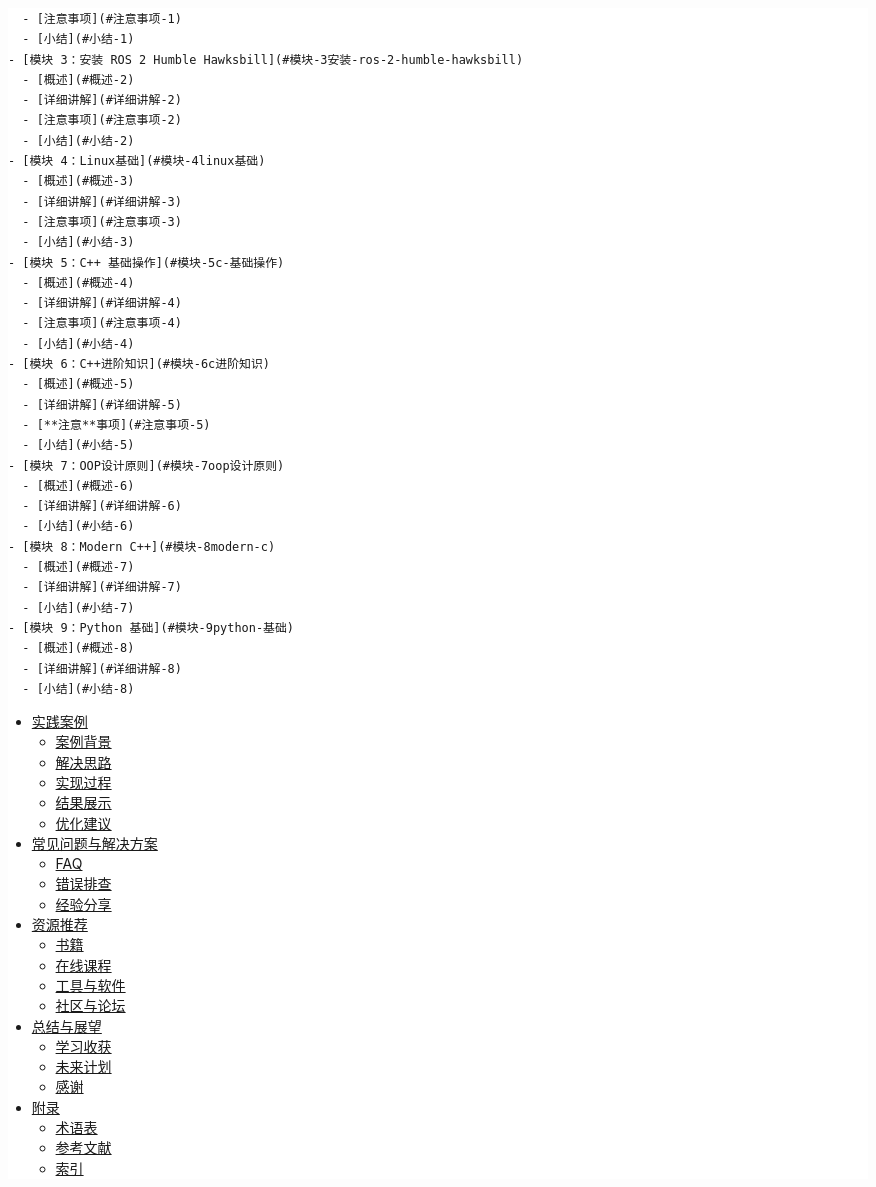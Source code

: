       - [注意事项](#注意事项-1)
      - [小结](#小结-1)
    - [模块 3：安装 ROS 2 Humble Hawksbill](#模块-3安装-ros-2-humble-hawksbill)
      - [概述](#概述-2)
      - [详细讲解](#详细讲解-2)
      - [注意事项](#注意事项-2)
      - [小结](#小结-2)
    - [模块 4：Linux基础](#模块-4linux基础)
      - [概述](#概述-3)
      - [详细讲解](#详细讲解-3)
      - [注意事项](#注意事项-3)
      - [小结](#小结-3)
    - [模块 5：C++ 基础操作](#模块-5c-基础操作)
      - [概述](#概述-4)
      - [详细讲解](#详细讲解-4)
      - [注意事项](#注意事项-4)
      - [小结](#小结-4)
    - [模块 6：C++进阶知识](#模块-6c进阶知识)
      - [概述](#概述-5)
      - [详细讲解](#详细讲解-5)
      - [**注意**事项](#注意事项-5)
      - [小结](#小结-5)
    - [模块 7：OOP设计原则](#模块-7oop设计原则)
      - [概述](#概述-6)
      - [详细讲解](#详细讲解-6)
      - [小结](#小结-6)
    - [模块 8：Modern C++](#模块-8modern-c)
      - [概述](#概述-7)
      - [详细讲解](#详细讲解-7)
      - [小结](#小结-7)
    - [模块 9：Python 基础](#模块-9python-基础)
      - [概述](#概述-8)
      - [详细讲解](#详细讲解-8)
      - [小结](#小结-8)
  - [实践案例](#实践案例)
    - [案例背景](#案例背景)
    - [解决思路](#解决思路)
    - [实现过程](#实现过程)
    - [结果展示](#结果展示)
    - [优化建议](#优化建议)
  - [常见问题与解决方案](#常见问题与解决方案)
    - [FAQ](#faq)
    - [错误排查](#错误排查)
    - [经验分享](#经验分享)
  - [资源推荐](#资源推荐)
    - [书籍](#书籍)
    - [在线课程](#在线课程)
    - [工具与软件](#工具与软件)
    - [社区与论坛](#社区与论坛)
  - [总结与展望](#总结与展望)
    - [学习收获](#学习收获)
    - [未来计划](#未来计划)
    - [感谢](#感谢)
  - [附录](#附录)
    - [术语表](#术语表)
    - [参考文献](#参考文献)
    - [索引](#索引)
